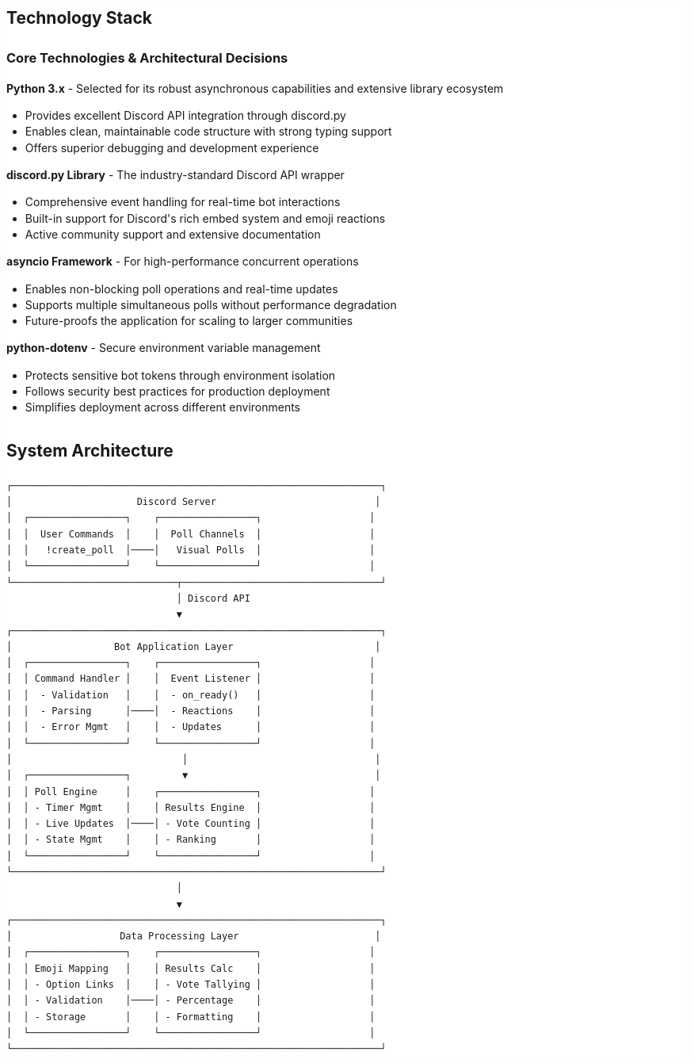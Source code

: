 ## Technology Stack

### Core Technologies & Architectural Decisions

**Python 3.x** - Selected for its robust asynchronous capabilities and extensive library ecosystem
- Provides excellent Discord API integration through discord.py
- Enables clean, maintainable code structure with strong typing support
- Offers superior debugging and development experience

**discord.py Library** - The industry-standard Discord API wrapper
- Comprehensive event handling for real-time bot interactions
- Built-in support for Discord's rich embed system and emoji reactions
- Active community support and extensive documentation

**asyncio Framework** - For high-performance concurrent operations
- Enables non-blocking poll operations and real-time updates
- Supports multiple simultaneous polls without performance degradation
- Future-proofs the application for scaling to larger communities

**python-dotenv** - Secure environment variable management
- Protects sensitive bot tokens through environment isolation
- Follows security best practices for production deployment
- Simplifies deployment across different environments

## System Architecture

```
┌─────────────────────────────────────────────────────────────────┐
│                      Discord Server                            │
│  ┌─────────────────┐    ┌─────────────────┐                   │
│  │  User Commands  │    │  Poll Channels  │                   │
│  │   !create_poll  │────│   Visual Polls  │                   │
│  └─────────────────┘    └─────────────────┘                   │
└─────────────────────────────┬───────────────────────────────────┘
                              │ Discord API
                              ▼
┌─────────────────────────────────────────────────────────────────┐
│                  Bot Application Layer                         │
│  ┌─────────────────┐    ┌─────────────────┐                   │
│  │ Command Handler │    │  Event Listener │                   │
│  │  - Validation   │    │  - on_ready()   │                   │
│  │  - Parsing      │────│  - Reactions    │                   │
│  │  - Error Mgmt   │    │  - Updates      │                   │
│  └─────────────────┘    └─────────────────┘                   │
│                              │                                 │
│  ┌─────────────────┐         ▼                                 │
│  │ Poll Engine     │    ┌─────────────────┐                   │
│  │ - Timer Mgmt    │    │ Results Engine  │                   │
│  │ - Live Updates  │────│ - Vote Counting │                   │
│  │ - State Mgmt    │    │ - Ranking       │                   │
│  └─────────────────┘    └─────────────────┘                   │
└─────────────────────────────────────────────────────────────────┘
                              │
                              ▼
┌─────────────────────────────────────────────────────────────────┐
│                   Data Processing Layer                        │
│  ┌─────────────────┐    ┌─────────────────┐                   │
│  │ Emoji Mapping   │    │ Results Calc    │                   │
│  │ - Option Links  │    │ - Vote Tallying │                   │
│  │ - Validation    │────│ - Percentage    │                   │
│  │ - Storage       │    │ - Formatting    │                   │
│  └─────────────────┘    └─────────────────┘                   │
└─────────────────────────────────────────────────────────────────┘
```
